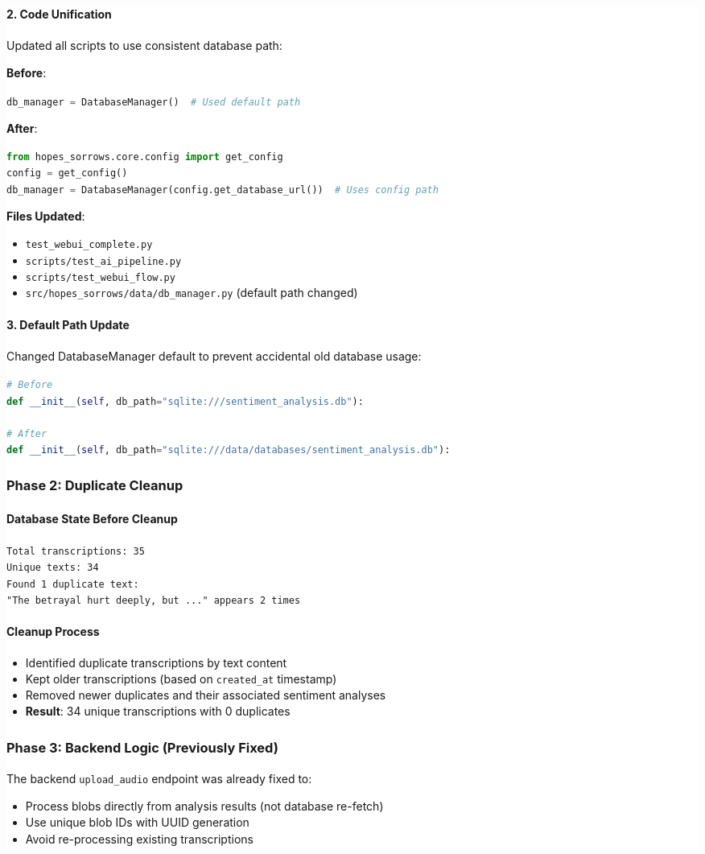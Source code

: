 #### 2. Code Unification
Updated all scripts to use consistent database path:

**Before**:
```python
db_manager = DatabaseManager()  # Used default path
```

**After**:
```python
from hopes_sorrows.core.config import get_config
config = get_config()
db_manager = DatabaseManager(config.get_database_url())  # Uses config path
```

**Files Updated**:
- `test_webui_complete.py`
- `scripts/test_ai_pipeline.py` 
- `scripts/test_webui_flow.py`
- `src/hopes_sorrows/data/db_manager.py` (default path changed)

#### 3. Default Path Update
Changed DatabaseManager default to prevent accidental old database usage:
```python
# Before
def __init__(self, db_path="sqlite:///sentiment_analysis.db"):

# After  
def __init__(self, db_path="sqlite:///data/databases/sentiment_analysis.db"):
```

### Phase 2: Duplicate Cleanup

#### Database State Before Cleanup
```
Total transcriptions: 35
Unique texts: 34
Found 1 duplicate text:
"The betrayal hurt deeply, but ..." appears 2 times
```

#### Cleanup Process
- Identified duplicate transcriptions by text content
- Kept older transcriptions (based on `created_at` timestamp)
- Removed newer duplicates and their associated sentiment analyses
- **Result**: 34 unique transcriptions with 0 duplicates

### Phase 3: Backend Logic (Previously Fixed)

The backend `upload_audio` endpoint was already fixed to:
- Process blobs directly from analysis results (not database re-fetch)
- Use unique blob IDs with UUID generation
- Avoid re-processing existing transcriptions

